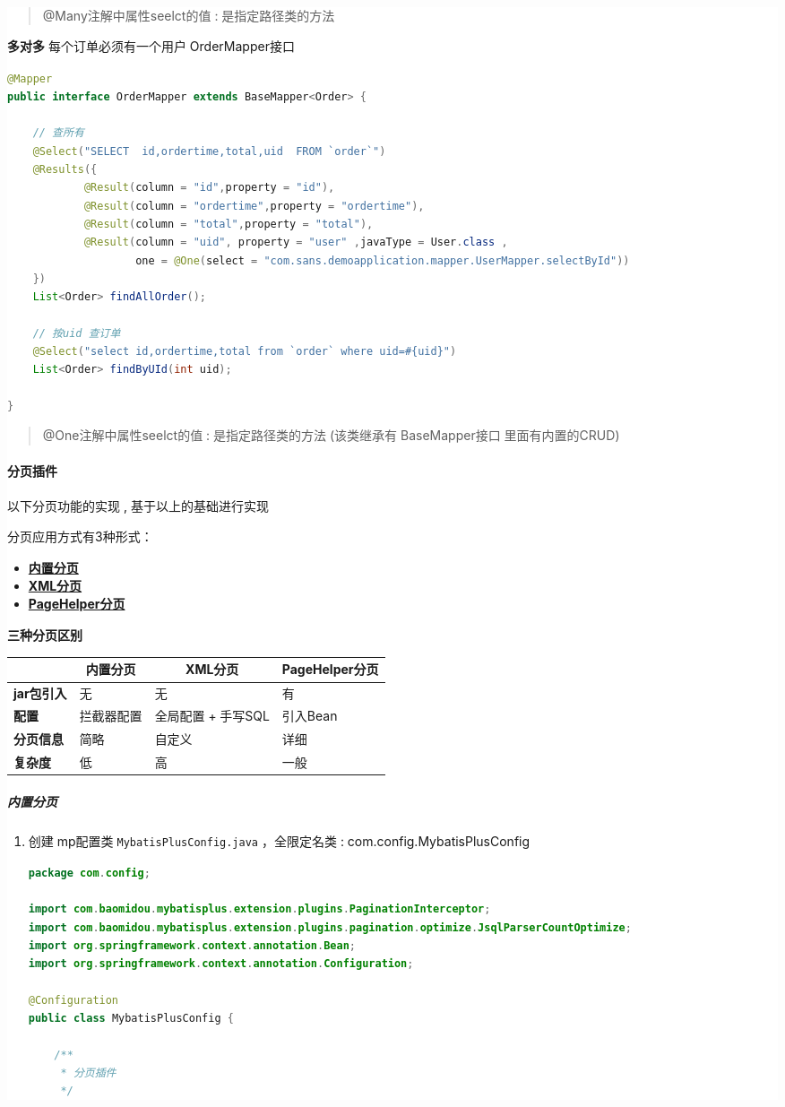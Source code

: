 > @Many注解中属性seelct的值 : 是指定路径类的方法

**多对多** 每个订单必须有一个用户
OrderMapper接口

```java
@Mapper
public interface OrderMapper extends BaseMapper<Order> {

    // 查所有
    @Select("SELECT  id,ordertime,total,uid  FROM `order`")
    @Results({
            @Result(column = "id",property = "id"),
            @Result(column = "ordertime",property = "ordertime"),
            @Result(column = "total",property = "total"),
            @Result(column = "uid", property = "user" ,javaType = User.class ,
                    one = @One(select = "com.sans.demoapplication.mapper.UserMapper.selectById"))
    })
    List<Order> findAllOrder();

    // 按uid 查订单
    @Select("select id,ordertime,total from `order` where uid=#{uid}")
    List<Order> findByUId(int uid);

}
```

> @One注解中属性seelct的值 : 是指定路径类的方法 (该类继承有 BaseMapper接口 里面有内置的CRUD)

#### 分页插件

以下分页功能的实现 , 基于以上的基础进行实现

分页应用方式有3种形式：

- [**内置分页**](#内置分页) 
- [**XML分页**](#XML分页) 
- [**PageHelper分页**](#PageHelper分页) 

**三种分页区别**

|               | 内置分页   | XML分页            | PageHelper分页 |
| ------------- | ---------- | ------------------ | -------------- |
| **jar包引入** | 无         | 无                 | 有             |
| **配置**      | 拦截器配置 | 全局配置 + 手写SQL | 引入Bean       |
| **分页信息**  | 简略       | 自定义             | 详细           |
| **复杂度**    | 低         | 高                 | 一般           |

##### 内置分页

1. 创建 mp配置类 `MybatisPlusConfig.java` ，全限定名类 : com.config.MybatisPlusConfig

   ```java
   package com.config;
   
   import com.baomidou.mybatisplus.extension.plugins.PaginationInterceptor;
   import com.baomidou.mybatisplus.extension.plugins.pagination.optimize.JsqlParserCountOptimize;
   import org.springframework.context.annotation.Bean;
   import org.springframework.context.annotation.Configuration;
   
   @Configuration
   public class MybatisPlusConfig {
       
       /**
        * 分页插件
        */
   ```